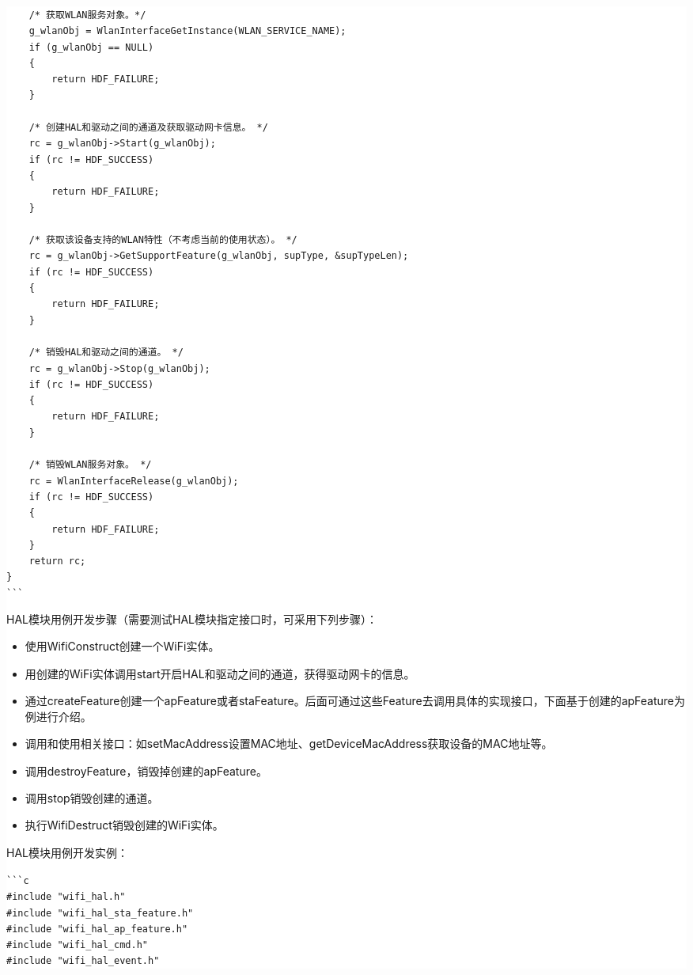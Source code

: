         /* 获取WLAN服务对象。*/
        g_wlanObj = WlanInterfaceGetInstance(WLAN_SERVICE_NAME);
        if (g_wlanObj == NULL)
        {
            return HDF_FAILURE;
        }
   
        /* 创建HAL和驱动之间的通道及获取驱动网卡信息。 */
        rc = g_wlanObj->Start(g_wlanObj);
        if (rc != HDF_SUCCESS)
        {
            return HDF_FAILURE;
        }
   
        /* 获取该设备支持的WLAN特性（不考虑当前的使用状态）。 */
        rc = g_wlanObj->GetSupportFeature(g_wlanObj, supType, &supTypeLen);
        if (rc != HDF_SUCCESS)
        {
            return HDF_FAILURE;
        }
   
        /* 销毁HAL和驱动之间的通道。 */
        rc = g_wlanObj->Stop(g_wlanObj);
        if (rc != HDF_SUCCESS)
        {
            return HDF_FAILURE;
        }
   
        /* 销毁WLAN服务对象。 */
        rc = WlanInterfaceRelease(g_wlanObj);
        if (rc != HDF_SUCCESS)
        {
            return HDF_FAILURE;
        }
        return rc;
    }
    ```

   HAL模块用例开发步骤（需要测试HAL模块指定接口时，可采用下列步骤）：

   - 使用WifiConstruct创建一个WiFi实体。

   - 用创建的WiFi实体调用start开启HAL和驱动之间的通道，获得驱动网卡的信息。

   - 通过createFeature创建一个apFeature或者staFeature。后面可通过这些Feature去调用具体的实现接口，下面基于创建的apFeature为例进行介绍。

   - 调用和使用相关接口：如setMacAddress设置MAC地址、getDeviceMacAddress获取设备的MAC地址等。

   - 调用destroyFeature，销毁掉创建的apFeature。

   - 调用stop销毁创建的通道。

   - 执行WifiDestruct销毁创建的WiFi实体。

   HAL模块用例开发实例：

    ```c
    #include "wifi_hal.h"
    #include "wifi_hal_sta_feature.h"
    #include "wifi_hal_ap_feature.h"
    #include "wifi_hal_cmd.h"
    #include "wifi_hal_event.h"
   